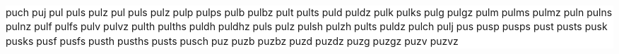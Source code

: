 puch
puj
pul
puls
pulz
pul
puls
pulz
pulp
pulps
pulb
pulbz
pult
pults
puld
puldz
pulk
pulks
pulg
pulgz
pulm
pulms
pulmz
puln
pulns
pulnz
pulf
pulfs
pulv
pulvz
pulth
pulths
puldh
puldhz
puls
pulz
pulsh
pulzh
pults
puldz
pulch
pulj
pus
pusp
pusps
pust
pusts
pusk
pusks
pusf
pusfs
pusth
pusths
pusts
pusch
puz
puzb
puzbz
puzd
puzdz
puzg
puzgz
puzv
puzvz